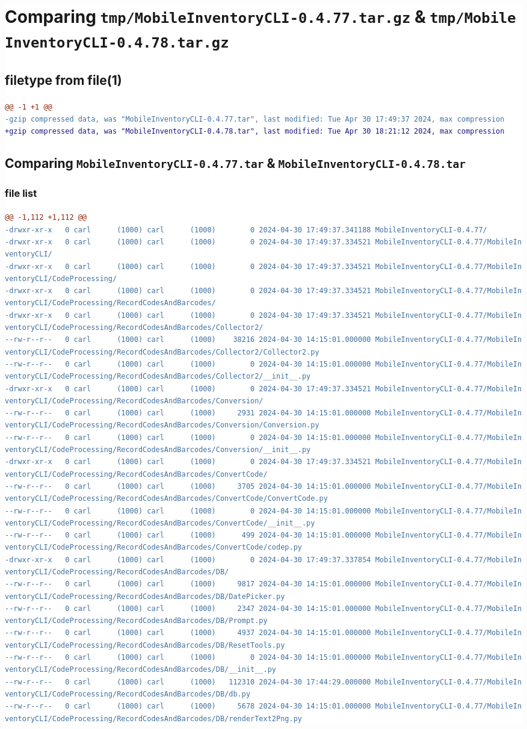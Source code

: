 # Comparing `tmp/MobileInventoryCLI-0.4.77.tar.gz` & `tmp/MobileInventoryCLI-0.4.78.tar.gz`

## filetype from file(1)

```diff
@@ -1 +1 @@
-gzip compressed data, was "MobileInventoryCLI-0.4.77.tar", last modified: Tue Apr 30 17:49:37 2024, max compression
+gzip compressed data, was "MobileInventoryCLI-0.4.78.tar", last modified: Tue Apr 30 18:21:12 2024, max compression
```

## Comparing `MobileInventoryCLI-0.4.77.tar` & `MobileInventoryCLI-0.4.78.tar`

### file list

```diff
@@ -1,112 +1,112 @@
-drwxr-xr-x   0 carl      (1000) carl      (1000)        0 2024-04-30 17:49:37.341188 MobileInventoryCLI-0.4.77/
-drwxr-xr-x   0 carl      (1000) carl      (1000)        0 2024-04-30 17:49:37.334521 MobileInventoryCLI-0.4.77/MobileInventoryCLI/
-drwxr-xr-x   0 carl      (1000) carl      (1000)        0 2024-04-30 17:49:37.334521 MobileInventoryCLI-0.4.77/MobileInventoryCLI/CodeProcessing/
-drwxr-xr-x   0 carl      (1000) carl      (1000)        0 2024-04-30 17:49:37.334521 MobileInventoryCLI-0.4.77/MobileInventoryCLI/CodeProcessing/RecordCodesAndBarcodes/
-drwxr-xr-x   0 carl      (1000) carl      (1000)        0 2024-04-30 17:49:37.334521 MobileInventoryCLI-0.4.77/MobileInventoryCLI/CodeProcessing/RecordCodesAndBarcodes/Collector2/
--rw-r--r--   0 carl      (1000) carl      (1000)    38216 2024-04-30 14:15:01.000000 MobileInventoryCLI-0.4.77/MobileInventoryCLI/CodeProcessing/RecordCodesAndBarcodes/Collector2/Collector2.py
--rw-r--r--   0 carl      (1000) carl      (1000)        0 2024-04-30 14:15:01.000000 MobileInventoryCLI-0.4.77/MobileInventoryCLI/CodeProcessing/RecordCodesAndBarcodes/Collector2/__init__.py
-drwxr-xr-x   0 carl      (1000) carl      (1000)        0 2024-04-30 17:49:37.334521 MobileInventoryCLI-0.4.77/MobileInventoryCLI/CodeProcessing/RecordCodesAndBarcodes/Conversion/
--rw-r--r--   0 carl      (1000) carl      (1000)     2931 2024-04-30 14:15:01.000000 MobileInventoryCLI-0.4.77/MobileInventoryCLI/CodeProcessing/RecordCodesAndBarcodes/Conversion/Conversion.py
--rw-r--r--   0 carl      (1000) carl      (1000)        0 2024-04-30 14:15:01.000000 MobileInventoryCLI-0.4.77/MobileInventoryCLI/CodeProcessing/RecordCodesAndBarcodes/Conversion/__init__.py
-drwxr-xr-x   0 carl      (1000) carl      (1000)        0 2024-04-30 17:49:37.334521 MobileInventoryCLI-0.4.77/MobileInventoryCLI/CodeProcessing/RecordCodesAndBarcodes/ConvertCode/
--rw-r--r--   0 carl      (1000) carl      (1000)     3705 2024-04-30 14:15:01.000000 MobileInventoryCLI-0.4.77/MobileInventoryCLI/CodeProcessing/RecordCodesAndBarcodes/ConvertCode/ConvertCode.py
--rw-r--r--   0 carl      (1000) carl      (1000)        0 2024-04-30 14:15:01.000000 MobileInventoryCLI-0.4.77/MobileInventoryCLI/CodeProcessing/RecordCodesAndBarcodes/ConvertCode/__init__.py
--rw-r--r--   0 carl      (1000) carl      (1000)      499 2024-04-30 14:15:01.000000 MobileInventoryCLI-0.4.77/MobileInventoryCLI/CodeProcessing/RecordCodesAndBarcodes/ConvertCode/codep.py
-drwxr-xr-x   0 carl      (1000) carl      (1000)        0 2024-04-30 17:49:37.337854 MobileInventoryCLI-0.4.77/MobileInventoryCLI/CodeProcessing/RecordCodesAndBarcodes/DB/
--rw-r--r--   0 carl      (1000) carl      (1000)     9817 2024-04-30 14:15:01.000000 MobileInventoryCLI-0.4.77/MobileInventoryCLI/CodeProcessing/RecordCodesAndBarcodes/DB/DatePicker.py
--rw-r--r--   0 carl      (1000) carl      (1000)     2347 2024-04-30 14:15:01.000000 MobileInventoryCLI-0.4.77/MobileInventoryCLI/CodeProcessing/RecordCodesAndBarcodes/DB/Prompt.py
--rw-r--r--   0 carl      (1000) carl      (1000)     4937 2024-04-30 14:15:01.000000 MobileInventoryCLI-0.4.77/MobileInventoryCLI/CodeProcessing/RecordCodesAndBarcodes/DB/ResetTools.py
--rw-r--r--   0 carl      (1000) carl      (1000)        0 2024-04-30 14:15:01.000000 MobileInventoryCLI-0.4.77/MobileInventoryCLI/CodeProcessing/RecordCodesAndBarcodes/DB/__init__.py
--rw-r--r--   0 carl      (1000) carl      (1000)   112310 2024-04-30 17:44:29.000000 MobileInventoryCLI-0.4.77/MobileInventoryCLI/CodeProcessing/RecordCodesAndBarcodes/DB/db.py
--rw-r--r--   0 carl      (1000) carl      (1000)     5678 2024-04-30 14:15:01.000000 MobileInventoryCLI-0.4.77/MobileInventoryCLI/CodeProcessing/RecordCodesAndBarcodes/DB/renderText2Png.py
```